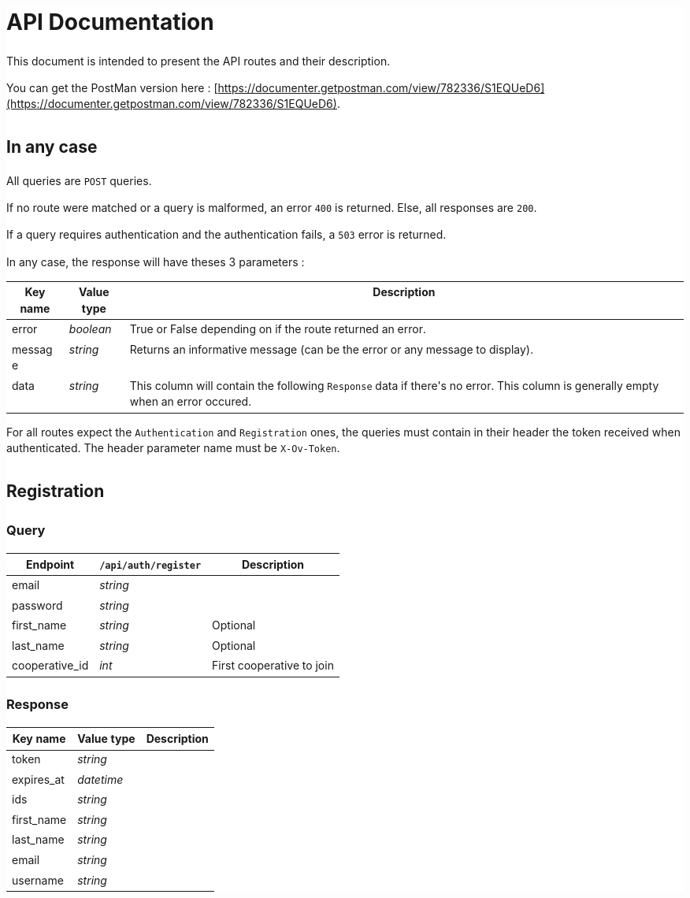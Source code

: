 # API Documentation

This document is intended to present the API routes and their description.

You can get the PostMan version here : [https://documenter.getpostman.com/view/782336/S1EQUeD6](https://documenter.getpostman.com/view/782336/S1EQUeD6).

## In any case

All queries are `POST` queries.

If no route were matched or a query is malformed, an error `400` is returned. Else, all responses are `200`.

If a query requires authentication and the authentication fails, a `503` error is returned.

In any case, the response will have theses 3 parameters :

| Key name | Value type | Description |
|----------|-------------|---------|
| error | _boolean_ | True or False depending on if the route returned an error. |
| message | _string_ | Returns an informative message (can be the error or any message to display). |
| data | _string_ | This column will contain the following `Response` data if there's no error. This column is generally empty when an error occured. |

For all routes expect the `Authentication` and `Registration` ones, the queries must contain in their header the token received when authenticated. The header parameter name must be `X-Ov-Token`.

## Registration

### Query

| Endpoint | `/api/auth/register` | Description |
|----------|-------------|-------------|
| email | _string_ ||
| password | _string_ ||
| first_name | _string_ | Optional |
| last_name | _string_ | Optional |
| cooperative_id | _int_ | First cooperative to join |

### Response

| Key name | Value type | Description |
|----------|-------------|-------------|
| token | _string_ ||
| expires_at | _datetime_ ||
| ids | _string_ ||
| first_name | _string_ ||
| last_name | _string_ ||
| email | _string_ ||
| username | _string_ ||
